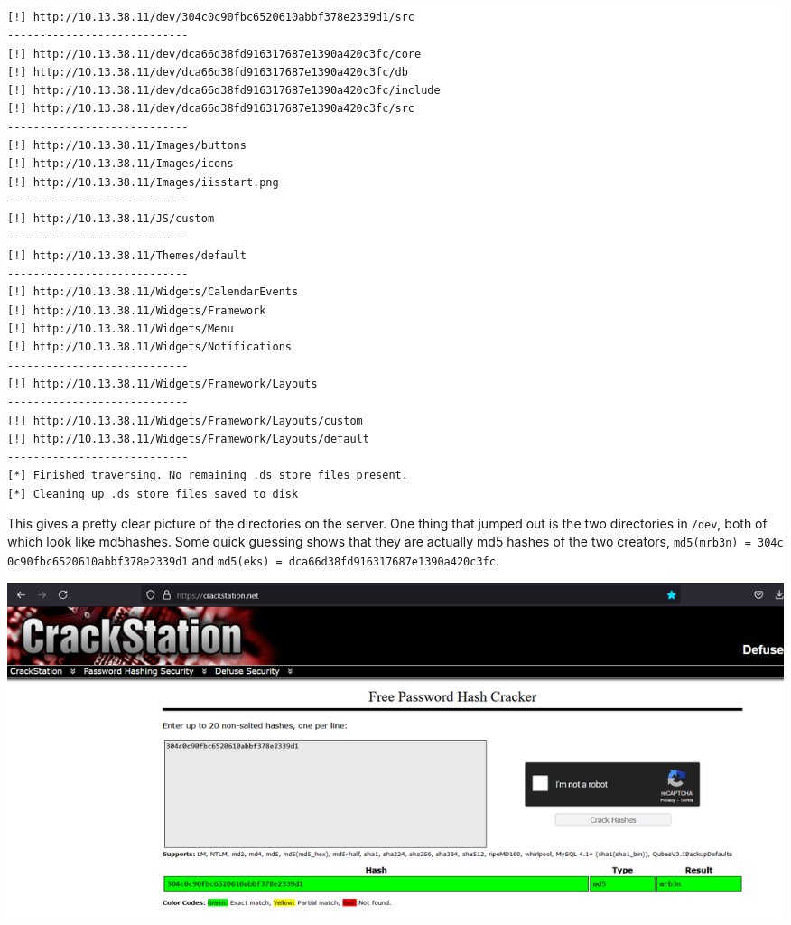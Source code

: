 ```bash
[!] http://10.13.38.11/dev/304c0c90fbc6520610abbf378e2339d1/src
----------------------------
[!] http://10.13.38.11/dev/dca66d38fd916317687e1390a420c3fc/core
[!] http://10.13.38.11/dev/dca66d38fd916317687e1390a420c3fc/db
[!] http://10.13.38.11/dev/dca66d38fd916317687e1390a420c3fc/include
[!] http://10.13.38.11/dev/dca66d38fd916317687e1390a420c3fc/src
----------------------------
[!] http://10.13.38.11/Images/buttons
[!] http://10.13.38.11/Images/icons
[!] http://10.13.38.11/Images/iisstart.png
----------------------------
[!] http://10.13.38.11/JS/custom
----------------------------
[!] http://10.13.38.11/Themes/default
----------------------------
[!] http://10.13.38.11/Widgets/CalendarEvents
[!] http://10.13.38.11/Widgets/Framework
[!] http://10.13.38.11/Widgets/Menu
[!] http://10.13.38.11/Widgets/Notifications
----------------------------
[!] http://10.13.38.11/Widgets/Framework/Layouts
----------------------------
[!] http://10.13.38.11/Widgets/Framework/Layouts/custom
[!] http://10.13.38.11/Widgets/Framework/Layouts/default
----------------------------
[*] Finished traversing. No remaining .ds_store files present.
[*] Cleaning up .ds_store files saved to disk
```

This gives a pretty clear picture of the directories on the server. One thing that jumped out is the two directories in `/dev`, both of which look like md5hashes. Some quick guessing shows that they are actually md5 hashes of the two creators, `md5(mrb3n) = 304c0c90fbc6520610abbf378e2339d1` and `md5(eks) = dca66d38fd916317687e1390a420c3fc`.

![image.png](image%204.png)
